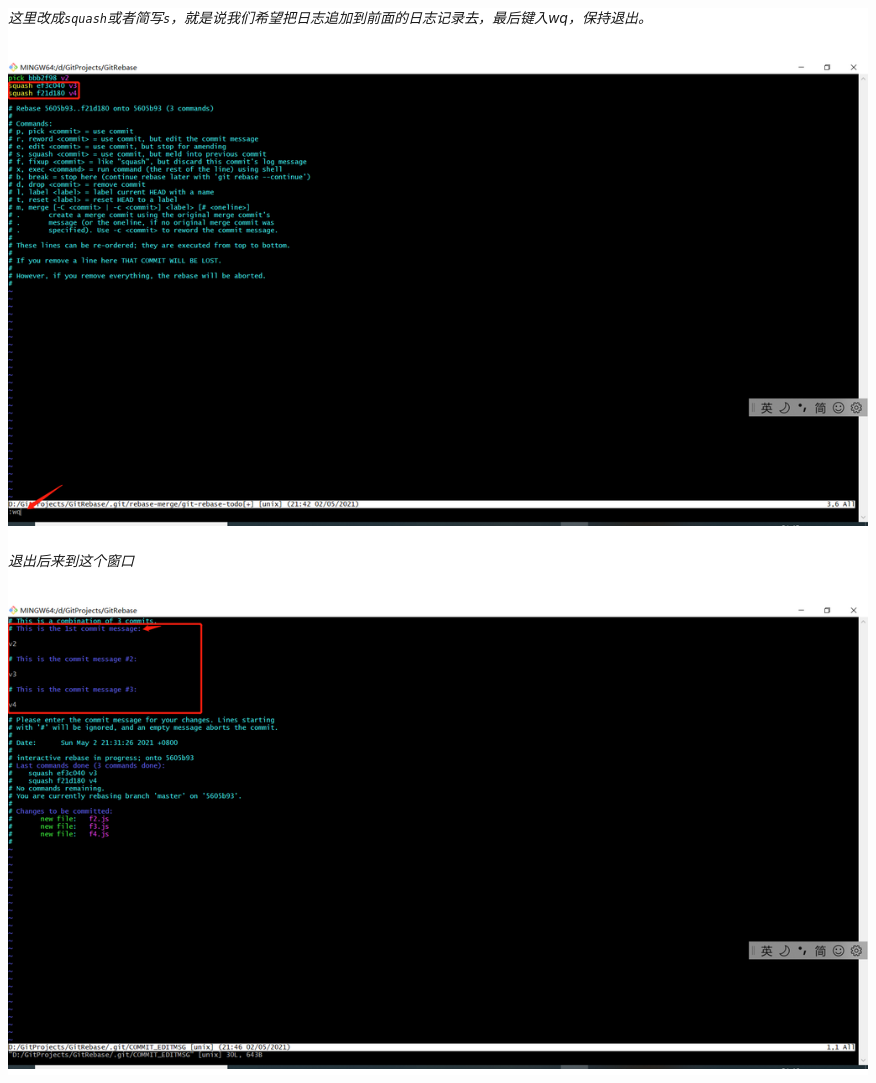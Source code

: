 ###### 这里改成`squash`或者简写`s`，就是说我们希望把日志追加到前面的日志记录去，最后键入wq，保持退出。

![](/images/gitimage/git_rebase3.png)

###### 退出后来到这个窗口

![](/images/gitimage/git_rebase4.png)
